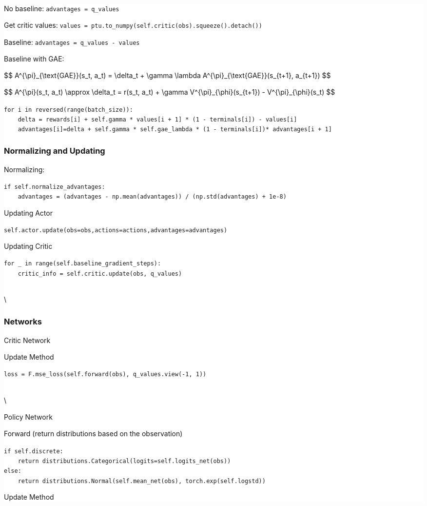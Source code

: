 No baseline: `advantages = q_values`

Get critic values:
`values = ptu.to_numpy(self.critic(obs).squeeze().detach())`

Baseline: `advantages = q_values - values`

Baseline with GAE:

\$\$ A\^{\\pi}\_{\\text{GAE}}(s_t, a_t) = \\delta_t + \\gamma \\lambda
A\^{\\pi}\_{\\text{GAE}}(s\_{t+1}, a\_{t+1}) \$\$

\$\$ A\^{\\pi}(s_t, a_t) \\approx \\delta_t = r(s_t, a_t) + \\gamma
V\^{\\pi}\_{\\phi}(s\_{t+1}) - V\^{\\pi}\_{\\phi}(s_t) \$\$

    for i in reversed(range(batch_size)):
        delta = rewards[i] + self.gamma * values[i + 1] * (1 - terminals[i]) - values[i]
        advantages[i]=delta + self.gamma * self.gae_lambda * (1 - terminals[i])* advantages[i + 1]

### Normalizing and Updating

Normalizing:

    if self.normalize_advantages:
        advantages = (advantages - np.mean(advantages)) / (np.std(advantages) + 1e-8)

Updating Actor

    self.actor.update(obs=obs,actions=actions,advantages=advantages)

Updating Critic

    for _ in range(self.baseline_gradient_steps):
        critic_info = self.critic.update(obs, q_values)

\
\

### Networks

Critic Network

Update Method

    loss = F.mse_loss(self.forward(obs), q_values.view(-1, 1))

\
\

Policy Network

Forward (return distributions based on the observation)

    if self.discrete:
        return distributions.Categorical(logits=self.logits_net(obs))
    else:
        return distributions.Normal(self.mean_net(obs), torch.exp(self.logstd))

Update Method
